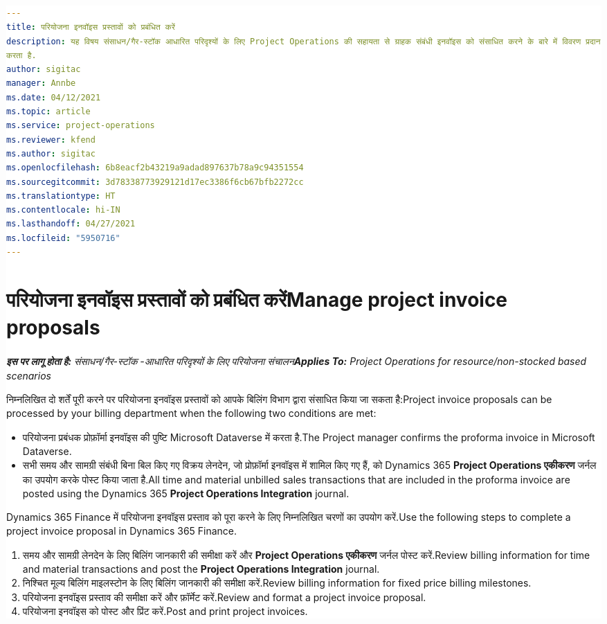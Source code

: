 ```yaml
---
title: परियोजना इनवॉइस प्रस्तावों को प्रबंधित करें
description: यह विषय संसाधन/गैर-स्टॉक आधारित परिदृश्यों के लिए Project Operations की सहायता से ग्राहक संबंधी इनवॉइस को संसाधित करने के बारे में विवरण प्रदान करता है.
author: sigitac
manager: Annbe
ms.date: 04/12/2021
ms.topic: article
ms.service: project-operations
ms.reviewer: kfend
ms.author: sigitac
ms.openlocfilehash: 6b8eacf2b43219a9adad897637b78a9c94351554
ms.sourcegitcommit: 3d78338773929121d17ec3386f6cb67bfb2272cc
ms.translationtype: HT
ms.contentlocale: hi-IN
ms.lasthandoff: 04/27/2021
ms.locfileid: "5950716"
---
```

# <a name="manage-project-invoice-proposals"></a><span data-ttu-id="0f3ac-103">परियोजना इनवॉइस प्रस्तावों को प्रबंधित करें</span><span class="sxs-lookup"><span data-stu-id="0f3ac-103">Manage project invoice proposals</span></span>

<span data-ttu-id="0f3ac-104">_**इस पर लागू होता है:** संसाधन/गैर-स्टॉक -आधारित परिदृश्यों के लिए परियोजना संचालन_</span><span class="sxs-lookup"><span data-stu-id="0f3ac-104">_**Applies To:** Project Operations for resource/non-stocked based scenarios_</span></span>

<span data-ttu-id="0f3ac-105">निम्नलिखित दो शर्तें पूरी करने पर परियोजना इनवॉइस प्रस्तावों को आपके बिलिंग विभाग द्वारा संसाधित किया जा सकता है:</span><span class="sxs-lookup"><span data-stu-id="0f3ac-105">Project invoice proposals can be processed by your billing department when the following two conditions are met:</span></span>

  - <span data-ttu-id="0f3ac-106">परियोजना प्रबंधक प्रोफ़ॉर्मा इनवॉइस की पुष्टि Microsoft Dataverse में करता है.</span><span class="sxs-lookup"><span data-stu-id="0f3ac-106">The Project manager confirms the proforma invoice in Microsoft Dataverse.</span></span>
  - <span data-ttu-id="0f3ac-107">सभी समय और सामग्री संबंधी बिना बिल किए गए विक्रय लेनदेन, जो प्रोफ़ॉर्मा इनवॉइस में शामिल किए गए हैं, को Dynamics 365 **Project Operations एकीकरण** जर्नल का उपयोग करके पोस्ट किया जाता है.</span><span class="sxs-lookup"><span data-stu-id="0f3ac-107">All time and material unbilled sales transactions that are included in the proforma invoice are posted using the Dynamics 365 **Project Operations Integration** journal.</span></span>

<span data-ttu-id="0f3ac-108">Dynamics 365 Finance में परियोजना इनवॉइस प्रस्ताव को पूरा करने के लिए निम्नलिखित चरणों का उपयोग करें.</span><span class="sxs-lookup"><span data-stu-id="0f3ac-108">Use the following steps to complete a project invoice proposal in Dynamics 365 Finance.</span></span>

1. <span data-ttu-id="0f3ac-109">समय और सामग्री लेनदेन के लिए बिलिंग जानकारी की समीक्षा करें और **Project Operations एकीकरण** जर्नल पोस्ट करें.</span><span class="sxs-lookup"><span data-stu-id="0f3ac-109">Review billing information for time and material transactions and post the **Project Operations Integration** journal.</span></span>
2. <span data-ttu-id="0f3ac-110">निश्चित मूल्य बिलिंग माइलस्टोन के लिए बिलिंग जानकारी की समीक्षा करें.</span><span class="sxs-lookup"><span data-stu-id="0f3ac-110">Review billing information for fixed price billing milestones.</span></span>
3. <span data-ttu-id="0f3ac-111">परियोजना इनवॉइस प्रस्ताव की समीक्षा करें और फ़ॉर्मेट करें.</span><span class="sxs-lookup"><span data-stu-id="0f3ac-111">Review and format a project invoice proposal.</span></span>
4. <span data-ttu-id="0f3ac-112">परियोजना इनवॉइस को पोस्ट और प्रिंट करें.</span><span class="sxs-lookup"><span data-stu-id="0f3ac-112">Post and print project invoices.</span></span>
